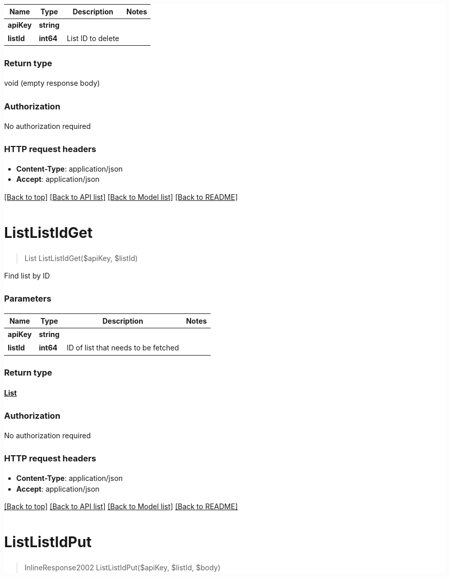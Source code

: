 Name | Type | Description  | Notes
------------- | ------------- | ------------- | -------------
 **apiKey** | **string**|  | 
 **listId** | **int64**| List ID to delete | 

### Return type

void (empty response body)

### Authorization

No authorization required

### HTTP request headers

 - **Content-Type**: application/json
 - **Accept**: application/json

[[Back to top]](#) [[Back to API list]](../README.md#documentation-for-api-endpoints) [[Back to Model list]](../README.md#documentation-for-models) [[Back to README]](../README.md)

# **ListListIdGet**
> List ListListIdGet($apiKey, $listId)

Find list by ID




### Parameters

Name | Type | Description  | Notes
------------- | ------------- | ------------- | -------------
 **apiKey** | **string**|  | 
 **listId** | **int64**| ID of list that needs to be fetched | 

### Return type

[**List**](List.md)

### Authorization

No authorization required

### HTTP request headers

 - **Content-Type**: application/json
 - **Accept**: application/json

[[Back to top]](#) [[Back to API list]](../README.md#documentation-for-api-endpoints) [[Back to Model list]](../README.md#documentation-for-models) [[Back to README]](../README.md)

# **ListListIdPut**
> InlineResponse2002 ListListIdPut($apiKey, $listId, $body)
